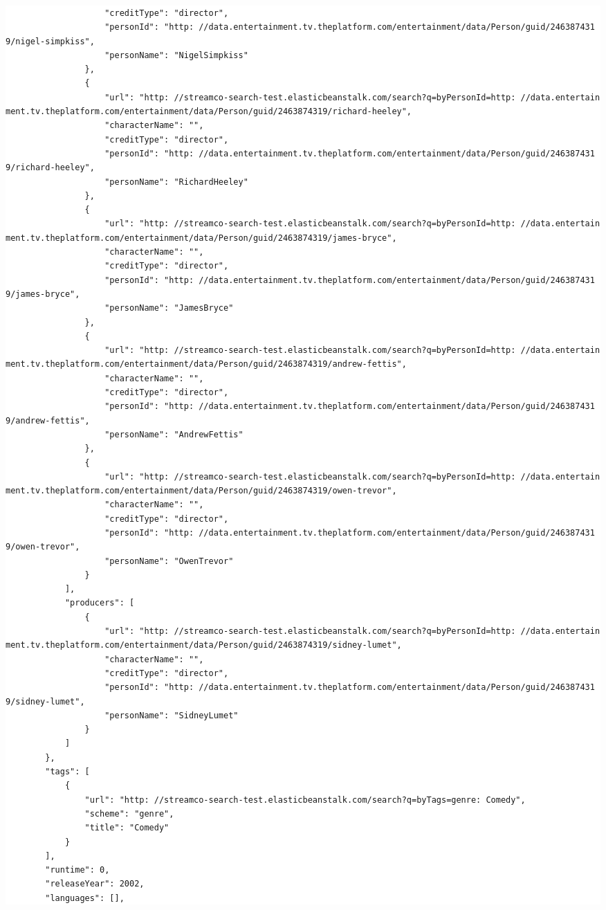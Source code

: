                         "creditType": "director",
                        "personId": "http: //data.entertainment.tv.theplatform.com/entertainment/data/Person/guid/2463874319/nigel-simpkiss",
                        "personName": "NigelSimpkiss"
                    },
                    {
                        "url": "http: //streamco-search-test.elasticbeanstalk.com/search?q=byPersonId=http: //data.entertainment.tv.theplatform.com/entertainment/data/Person/guid/2463874319/richard-heeley",
                        "characterName": "",
                        "creditType": "director",
                        "personId": "http: //data.entertainment.tv.theplatform.com/entertainment/data/Person/guid/2463874319/richard-heeley",
                        "personName": "RichardHeeley"
                    },
                    {
                        "url": "http: //streamco-search-test.elasticbeanstalk.com/search?q=byPersonId=http: //data.entertainment.tv.theplatform.com/entertainment/data/Person/guid/2463874319/james-bryce",
                        "characterName": "",
                        "creditType": "director",
                        "personId": "http: //data.entertainment.tv.theplatform.com/entertainment/data/Person/guid/2463874319/james-bryce",
                        "personName": "JamesBryce"
                    },
                    {
                        "url": "http: //streamco-search-test.elasticbeanstalk.com/search?q=byPersonId=http: //data.entertainment.tv.theplatform.com/entertainment/data/Person/guid/2463874319/andrew-fettis",
                        "characterName": "",
                        "creditType": "director",
                        "personId": "http: //data.entertainment.tv.theplatform.com/entertainment/data/Person/guid/2463874319/andrew-fettis",
                        "personName": "AndrewFettis"
                    },
                    {
                        "url": "http: //streamco-search-test.elasticbeanstalk.com/search?q=byPersonId=http: //data.entertainment.tv.theplatform.com/entertainment/data/Person/guid/2463874319/owen-trevor",
                        "characterName": "",
                        "creditType": "director",
                        "personId": "http: //data.entertainment.tv.theplatform.com/entertainment/data/Person/guid/2463874319/owen-trevor",
                        "personName": "OwenTrevor"
                    }
                ],
                "producers": [
                    {
                        "url": "http: //streamco-search-test.elasticbeanstalk.com/search?q=byPersonId=http: //data.entertainment.tv.theplatform.com/entertainment/data/Person/guid/2463874319/sidney-lumet",
                        "characterName": "",
                        "creditType": "director",
                        "personId": "http: //data.entertainment.tv.theplatform.com/entertainment/data/Person/guid/2463874319/sidney-lumet",
                        "personName": "SidneyLumet"
                    }
                ]
            },
            "tags": [
                {
                    "url": "http: //streamco-search-test.elasticbeanstalk.com/search?q=byTags=genre: Comedy",
                    "scheme": "genre",
                    "title": "Comedy"
                }
            ],
            "runtime": 0,
            "releaseYear": 2002,
            "languages": [],